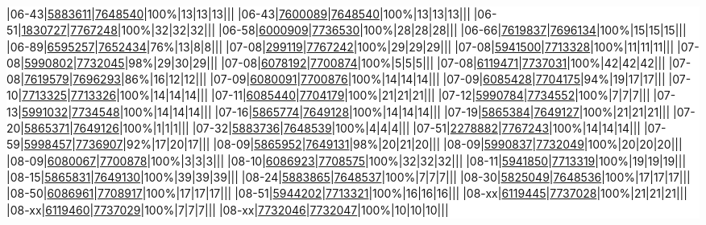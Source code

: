 |06-43|[5883611](http://knooppuntnet.nl/en/route/5883611)|[7648540](http://knooppuntnet.nl/en/route/7648540)|100%|13|13|13|||
|06-43|[7600089](http://knooppuntnet.nl/en/route/7600089)|[7648540](http://knooppuntnet.nl/en/route/7648540)|100%|13|13|13|||
|06-51|[1830727](http://knooppuntnet.nl/en/route/1830727)|[7767248](http://knooppuntnet.nl/en/route/7767248)|100%|32|32|32|||
|06-58|[6000909](http://knooppuntnet.nl/en/route/6000909)|[7736530](http://knooppuntnet.nl/en/route/7736530)|100%|28|28|28|||
|06-66|[7619837](http://knooppuntnet.nl/en/route/7619837)|[7696134](http://knooppuntnet.nl/en/route/7696134)|100%|15|15|15|||
|06-89|[6595257](http://knooppuntnet.nl/en/route/6595257)|[7652434](http://knooppuntnet.nl/en/route/7652434)|76%|13|8|8|||
|07-08|[299119](http://knooppuntnet.nl/en/route/299119)|[7767242](http://knooppuntnet.nl/en/route/7767242)|100%|29|29|29|||
|07-08|[5941500](http://knooppuntnet.nl/en/route/5941500)|[7713328](http://knooppuntnet.nl/en/route/7713328)|100%|11|11|11|||
|07-08|[5990802](http://knooppuntnet.nl/en/route/5990802)|[7732045](http://knooppuntnet.nl/en/route/7732045)|98%|29|30|29|||
|07-08|[6078192](http://knooppuntnet.nl/en/route/6078192)|[7700874](http://knooppuntnet.nl/en/route/7700874)|100%|5|5|5|||
|07-08|[6119471](http://knooppuntnet.nl/en/route/6119471)|[7737031](http://knooppuntnet.nl/en/route/7737031)|100%|42|42|42|||
|07-08|[7619579](http://knooppuntnet.nl/en/route/7619579)|[7696293](http://knooppuntnet.nl/en/route/7696293)|86%|16|12|12|||
|07-09|[6080091](http://knooppuntnet.nl/en/route/6080091)|[7700876](http://knooppuntnet.nl/en/route/7700876)|100%|14|14|14|||
|07-09|[6085428](http://knooppuntnet.nl/en/route/6085428)|[7704175](http://knooppuntnet.nl/en/route/7704175)|94%|19|17|17|||
|07-10|[7713325](http://knooppuntnet.nl/en/route/7713325)|[7713326](http://knooppuntnet.nl/en/route/7713326)|100%|14|14|14|||
|07-11|[6085440](http://knooppuntnet.nl/en/route/6085440)|[7704179](http://knooppuntnet.nl/en/route/7704179)|100%|21|21|21|||
|07-12|[5990784](http://knooppuntnet.nl/en/route/5990784)|[7734552](http://knooppuntnet.nl/en/route/7734552)|100%|7|7|7|||
|07-13|[5991032](http://knooppuntnet.nl/en/route/5991032)|[7734548](http://knooppuntnet.nl/en/route/7734548)|100%|14|14|14|||
|07-16|[5865774](http://knooppuntnet.nl/en/route/5865774)|[7649128](http://knooppuntnet.nl/en/route/7649128)|100%|14|14|14|||
|07-19|[5865384](http://knooppuntnet.nl/en/route/5865384)|[7649127](http://knooppuntnet.nl/en/route/7649127)|100%|21|21|21|||
|07-20|[5865371](http://knooppuntnet.nl/en/route/5865371)|[7649126](http://knooppuntnet.nl/en/route/7649126)|100%|1|1|1|||
|07-32|[5883736](http://knooppuntnet.nl/en/route/5883736)|[7648539](http://knooppuntnet.nl/en/route/7648539)|100%|4|4|4|||
|07-51|[2278882](http://knooppuntnet.nl/en/route/2278882)|[7767243](http://knooppuntnet.nl/en/route/7767243)|100%|14|14|14|||
|07-59|[5998457](http://knooppuntnet.nl/en/route/5998457)|[7736907](http://knooppuntnet.nl/en/route/7736907)|92%|17|20|17|||
|08-09|[5865952](http://knooppuntnet.nl/en/route/5865952)|[7649131](http://knooppuntnet.nl/en/route/7649131)|98%|20|21|20|||
|08-09|[5990837](http://knooppuntnet.nl/en/route/5990837)|[7732049](http://knooppuntnet.nl/en/route/7732049)|100%|20|20|20|||
|08-09|[6080067](http://knooppuntnet.nl/en/route/6080067)|[7700878](http://knooppuntnet.nl/en/route/7700878)|100%|3|3|3|||
|08-10|[6086923](http://knooppuntnet.nl/en/route/6086923)|[7708575](http://knooppuntnet.nl/en/route/7708575)|100%|32|32|32|||
|08-11|[5941850](http://knooppuntnet.nl/en/route/5941850)|[7713319](http://knooppuntnet.nl/en/route/7713319)|100%|19|19|19|||
|08-15|[5865831](http://knooppuntnet.nl/en/route/5865831)|[7649130](http://knooppuntnet.nl/en/route/7649130)|100%|39|39|39|||
|08-24|[5883865](http://knooppuntnet.nl/en/route/5883865)|[7648537](http://knooppuntnet.nl/en/route/7648537)|100%|7|7|7|||
|08-30|[5825049](http://knooppuntnet.nl/en/route/5825049)|[7648536](http://knooppuntnet.nl/en/route/7648536)|100%|17|17|17|||
|08-50|[6086961](http://knooppuntnet.nl/en/route/6086961)|[7708917](http://knooppuntnet.nl/en/route/7708917)|100%|17|17|17|||
|08-51|[5944202](http://knooppuntnet.nl/en/route/5944202)|[7713321](http://knooppuntnet.nl/en/route/7713321)|100%|16|16|16|||
|08-xx|[6119445](http://knooppuntnet.nl/en/route/6119445)|[7737028](http://knooppuntnet.nl/en/route/7737028)|100%|21|21|21|||
|08-xx|[6119460](http://knooppuntnet.nl/en/route/6119460)|[7737029](http://knooppuntnet.nl/en/route/7737029)|100%|7|7|7|||
|08-xx|[7732046](http://knooppuntnet.nl/en/route/7732046)|[7732047](http://knooppuntnet.nl/en/route/7732047)|100%|10|10|10|||